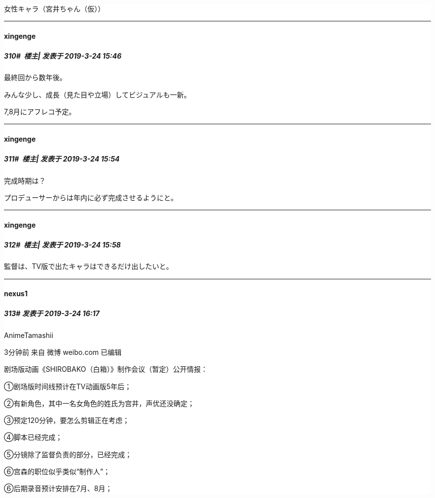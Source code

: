 女性キャラ（宮井ちゃん（仮））


-----

####  xingenge  
##### 310#         楼主| 发表于 2019-3-24 15:46


最終回から数年後。

みんな少し、成長（見た目や立場）してビジュアルも一新。

7,8月にアフレコ予定。


-----

####  xingenge  
##### 311#         楼主| 发表于 2019-3-24 15:54


完成時期は？

プロデューサーからは年内に必ず完成させるようにと。


-----

####  xingenge  
##### 312#         楼主| 发表于 2019-3-24 15:58


監督は、TV版で出たキャラはできるだけ出したいと。


-----

####  nexus1  
##### 313#       发表于 2019-3-24 16:17


AnimeTamashii  

3分钟前 来自 微博 weibo.com 已编辑

剧场版动画《SHIROBAKO（白箱）》制作会议（暂定）公开情报：

①剧场版时间线预计在TV动画版5年后；

②有新角色，其中一名女角色的姓氏为宫井，声优还没确定；

③预定120分钟，要怎么剪辑正在考虑；

④脚本已经完成；

⑤分镜除了监督负责的部分，已经完成；

⑥宫森的职位似乎类似“制作人”；

⑥后期录音预计安排在7月、8月；
